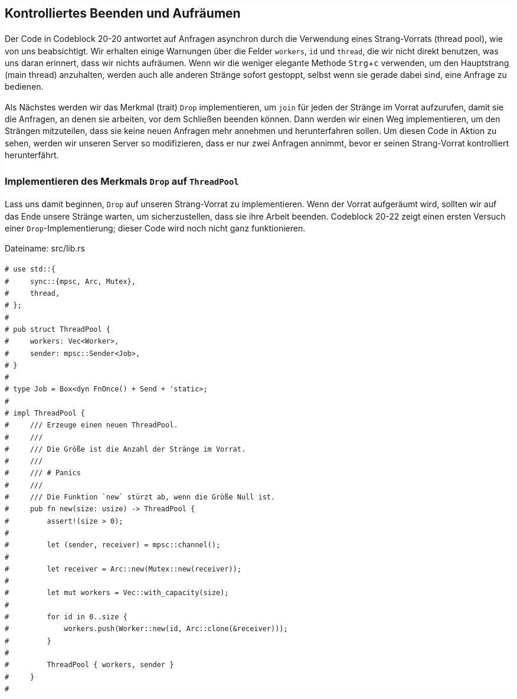 ## Kontrolliertes Beenden und Aufräumen

Der Code in Codeblock 20-20 antwortet auf Anfragen asynchron durch die
Verwendung eines Strang-Vorrats (thread pool), wie von uns beabsichtigt. Wir
erhalten einige Warnungen über die Felder `workers`, `id` und `thread`, die wir
nicht direkt benutzen, was uns daran erinnert, dass wir nichts aufräumen. Wenn
wir die weniger elegante Methode <kbd>Strg</kbd>+<kbd>c</kbd> verwenden, um den
Hauptstrang (main thread) anzuhalten, werden auch alle anderen Stränge sofort
gestoppt, selbst wenn sie gerade dabei sind, eine Anfrage zu bedienen.

Als Nächstes werden wir das Merkmal (trait) `Drop` implementieren, um `join`
für jeden der Stränge im Vorrat aufzurufen, damit sie die Anfragen, an denen
sie arbeiten, vor dem Schließen beenden können. Dann werden wir einen Weg
implementieren, um den Strängen mitzuteilen, dass sie keine neuen Anfragen mehr
annehmen und herunterfahren sollen. Um diesen Code in Aktion zu sehen, werden
wir unseren Server so modifizieren, dass er nur zwei Anfragen annimmt, bevor er
seinen Strang-Vorrat kontrolliert herunterfährt.

### Implementieren des Merkmals `Drop` auf `ThreadPool`

Lass uns damit beginnen, `Drop` auf unseren Strang-Vorrat zu implementieren.
Wenn der Vorrat aufgeräumt wird, sollten wir auf das Ende unsere Stränge
warten, um sicherzustellen, dass sie ihre Arbeit beenden. Codeblock 20-22 zeigt
einen ersten Versuch einer `Drop`-Implementierung; dieser Code wird noch nicht
ganz funktionieren.

<span class="filename">Dateiname: src/lib.rs</span>

```rust,does_not_compile
# use std::{
#     sync::{mpsc, Arc, Mutex},
#     thread,
# };
#
# pub struct ThreadPool {
#     workers: Vec<Worker>,
#     sender: mpsc::Sender<Job>,
# }
#
# type Job = Box<dyn FnOnce() + Send + 'static>;
#
# impl ThreadPool {
#     /// Erzeuge einen neuen ThreadPool.
#     ///
#     /// Die Größe ist die Anzahl der Stränge im Vorrat.
#     ///
#     /// # Panics
#     ///
#     /// Die Funktion `new` stürzt ab, wenn die Größe Null ist.
#     pub fn new(size: usize) -> ThreadPool {
#         assert!(size > 0);
#
#         let (sender, receiver) = mpsc::channel();
#
#         let receiver = Arc::new(Mutex::new(receiver));
#
#         let mut workers = Vec::with_capacity(size);
#
#         for id in 0..size {
#             workers.push(Worker::new(id, Arc::clone(&receiver)));
#         }
#
#         ThreadPool { workers, sender }
#     }
#
```